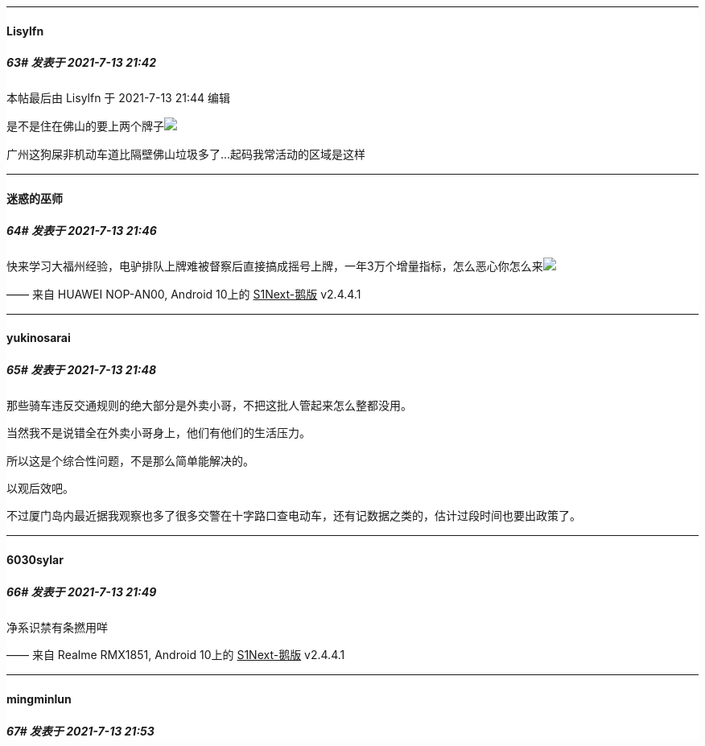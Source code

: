 *****

####  Lisylfn  
##### 63#       发表于 2021-7-13 21:42


 本帖最后由 Lisylfn 于 2021-7-13 21:44 编辑 

是不是住在佛山的要上两个牌子<img src="https://static.saraba1st.com/image/smiley/face2017/067.png" referrerpolicy="no-referrer">

广州这狗屎非机动车道比隔壁佛山垃圾多了...起码我常活动的区域是这样


*****

####  迷惑的巫师  
##### 64#       发表于 2021-7-13 21:46


快来学习大福州经验，电驴排队上牌难被督察后直接搞成摇号上牌，一年3万个增量指标，怎么恶心你怎么来<img src="https://static.saraba1st.com/image/smiley/face2017/037.png" referrerpolicy="no-referrer">

—— 来自 HUAWEI NOP-AN00, Android 10上的 [S1Next-鹅版](https://github.com/ykrank/S1-Next/releases) v2.4.4.1


*****

####  yukinosarai  
##### 65#       发表于 2021-7-13 21:48


那些骑车违反交通规则的绝大部分是外卖小哥，不把这批人管起来怎么整都没用。

当然我不是说错全在外卖小哥身上，他们有他们的生活压力。

所以这是个综合性问题，不是那么简单能解决的。

以观后效吧。

不过厦门岛内最近据我观察也多了很多交警在十字路口查电动车，还有记数据之类的，估计过段时间也要出政策了。


*****

####  6030sylar  
##### 66#       发表于 2021-7-13 21:49


净系识禁有条撚用咩

—— 来自 Realme RMX1851, Android 10上的 [S1Next-鹅版](https://github.com/ykrank/S1-Next/releases) v2.4.4.1


*****

####  mingminlun  
##### 67#       发表于 2021-7-13 21:53


